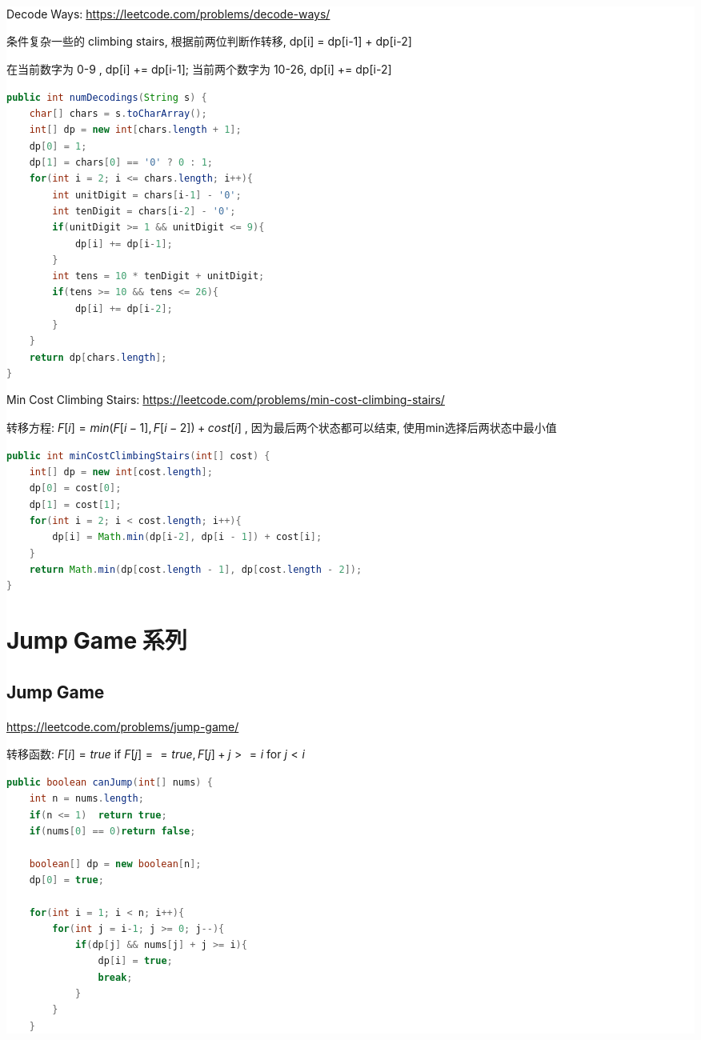 Decode Ways: https://leetcode.com/problems/decode-ways/

条件复杂一些的 climbing stairs, 根据前两位判断作转移, dp[i] = dp[i-1] + dp[i-2]

在当前数字为 0-9 , dp[i] += dp[i-1]; 当前两个数字为 10-26, dp[i] += dp[i-2]

```java
public int numDecodings(String s) {
    char[] chars = s.toCharArray();
    int[] dp = new int[chars.length + 1];
    dp[0] = 1;
    dp[1] = chars[0] == '0' ? 0 : 1;
    for(int i = 2; i <= chars.length; i++){
        int unitDigit = chars[i-1] - '0';
        int tenDigit = chars[i-2] - '0';
        if(unitDigit >= 1 && unitDigit <= 9){
            dp[i] += dp[i-1];
        }
        int tens = 10 * tenDigit + unitDigit;
        if(tens >= 10 && tens <= 26){
            dp[i] += dp[i-2];
        }
    }
    return dp[chars.length];
}
```

Min Cost Climbing Stairs: https://leetcode.com/problems/min-cost-climbing-stairs/

转移方程: $F[i] = min(F[i-1], F[i-2]) + cost[i]$
, 因为最后两个状态都可以结束, 使用min选择后两状态中最小值
```java
public int minCostClimbingStairs(int[] cost) {
    int[] dp = new int[cost.length];
    dp[0] = cost[0];
    dp[1] = cost[1];
    for(int i = 2; i < cost.length; i++){
        dp[i] = Math.min(dp[i-2], dp[i - 1]) + cost[i];
    }
    return Math.min(dp[cost.length - 1], dp[cost.length - 2]);
}
```

# Jump Game 系列
## Jump Game
https://leetcode.com/problems/jump-game/

转移函数: $F[i] = true$ if $F[j] == true,F[j] + j >= i$ for $j < i$
```java
public boolean canJump(int[] nums) {
    int n = nums.length;
    if(n <= 1)  return true;
    if(nums[0] == 0)return false; 
    
    boolean[] dp = new boolean[n];
    dp[0] = true;
    
    for(int i = 1; i < n; i++){
        for(int j = i-1; j >= 0; j--){
            if(dp[j] && nums[j] + j >= i){
                dp[i] = true;
                break;
            }
        }            
    }
```